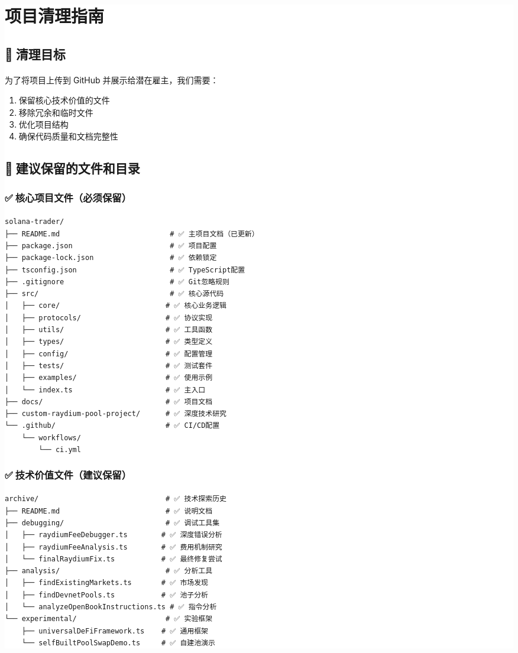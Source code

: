# 项目清理指南

## 🎯 清理目标

为了将项目上传到 GitHub 并展示给潜在雇主，我们需要：
1. 保留核心技术价值的文件
2. 移除冗余和临时文件
3. 优化项目结构
4. 确保代码质量和文档完整性

## 📁 建议保留的文件和目录

### ✅ 核心项目文件（必须保留）
```
solana-trader/
├── README.md                          # ✅ 主项目文档（已更新）
├── package.json                       # ✅ 项目配置
├── package-lock.json                  # ✅ 依赖锁定
├── tsconfig.json                      # ✅ TypeScript配置
├── .gitignore                         # ✅ Git忽略规则
├── src/                               # ✅ 核心源代码
│   ├── core/                         # ✅ 核心业务逻辑
│   ├── protocols/                    # ✅ 协议实现
│   ├── utils/                        # ✅ 工具函数
│   ├── types/                        # ✅ 类型定义
│   ├── config/                       # ✅ 配置管理
│   ├── tests/                        # ✅ 测试套件
│   ├── examples/                     # ✅ 使用示例
│   └── index.ts                      # ✅ 主入口
├── docs/                             # ✅ 项目文档
├── custom-raydium-pool-project/      # ✅ 深度技术研究
└── .github/                          # ✅ CI/CD配置
    └── workflows/
        └── ci.yml
```

### ✅ 技术价值文件（建议保留）
```
archive/                              # ✅ 技术探索历史
├── README.md                         # ✅ 说明文档
├── debugging/                        # ✅ 调试工具集
│   ├── raydiumFeeDebugger.ts        # ✅ 深度错误分析
│   ├── raydiumFeeAnalysis.ts        # ✅ 费用机制研究
│   └── finalRaydiumFix.ts           # ✅ 最终修复尝试
├── analysis/                         # ✅ 分析工具
│   ├── findExistingMarkets.ts       # ✅ 市场发现
│   ├── findDevnetPools.ts           # ✅ 池子分析
│   └── analyzeOpenBookInstructions.ts # ✅ 指令分析
└── experimental/                     # ✅ 实验框架
    ├── universalDeFiFramework.ts    # ✅ 通用框架
    └── selfBuiltPoolSwapDemo.ts     # ✅ 自建池演示
```

